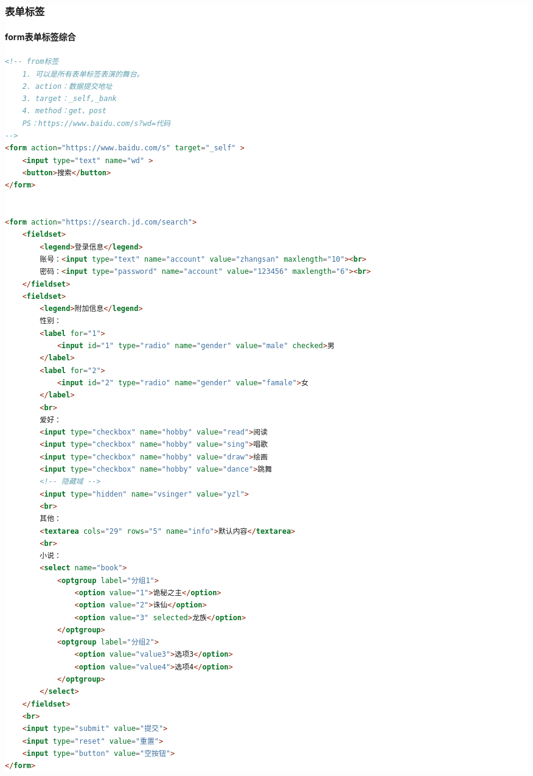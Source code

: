 ### 表单标签

#### form表单标签综合

```html
<!-- from标签
	1. 可以是所有表单标签表演的舞台。
	2. action：数据提交地址
	3. target：_self,_bank
	4. method：get、post
	PS：https://www.baidu.com/s?wd=代码
-->
<form action="https://www.baidu.com/s" target="_self" >
	<input type="text" name="wd" >
	<button>搜索</button>
</form>


<form action="https://search.jd.com/search">
    <fieldset>
        <legend>登录信息</legend>
        账号：<input type="text" name="account" value="zhangsan" maxlength="10"><br>
        密码：<input type="password" name="account" value="123456" maxlength="6"><br>
    </fieldset>
    <fieldset>
        <legend>附加信息</legend>
        性别：
        <label for="1">
            <input id="1" type="radio" name="gender" value="male" checked>男
        </label>
        <label for="2">
            <input id="2" type="radio" name="gender" value="famale">女
        </label>
        <br>
        爱好：
        <input type="checkbox" name="hobby" value="read">阅读
        <input type="checkbox" name="hobby" value="sing">唱歌
        <input type="checkbox" name="hobby" value="draw">绘画
        <input type="checkbox" name="hobby" value="dance">跳舞
        <!-- 隐藏域 -->
        <input type="hidden" name="vsinger" value="yzl">
        <br>
        其他：
        <textarea cols="29" rows="5" name="info">默认内容</textarea>
        <br>
        小说：
        <select name="book">
            <optgroup label="分组1">
                <option value="1">诡秘之主</option>
                <option value="2">诛仙</option>
                <option value="3" selected>龙族</option>
            </optgroup>
            <optgroup label="分组2">
                <option value="value3">选项3</option>
                <option value="value4">选项4</option>
            </optgroup>
        </select>
    </fieldset>
    <br>
    <input type="submit" value="提交">
    <input type="reset" value="重置">
    <input type="button" value="空按钮">
</form>
```